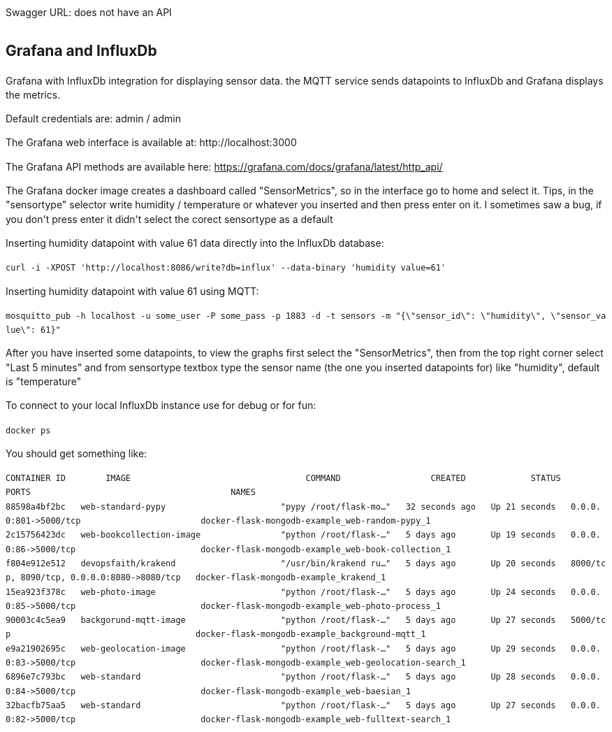 Swagger URL: does not have an API

## Grafana and InfluxDb

Grafana with InfluxDb integration for displaying sensor data. the MQTT service sends datapoints to InfluxDb and Grafana displays the metrics.

Default credentials are: admin / admin

The Grafana web interface is available at: http://localhost:3000

The Grafana API methods are available here: https://grafana.com/docs/grafana/latest/http_api/

The Grafana docker image creates a dashboard called "SensorMetrics", so in the interface go to home and select it.
Tips, in the "sensortype" selector write humidity / temperature or whatever you inserted and then press enter on it.
I sometimes saw a bug, if you don't press enter it didn't select the corect sensortype as a default

Inserting humidity datapoint with value 61 data directly into the InfluxDb database:

```
curl -i -XPOST 'http://localhost:8086/write?db=influx' --data-binary 'humidity value=61'
```

Inserting humidity datapoint with value 61 using MQTT:

```
mosquitto_pub -h localhost -u some_user -P some_pass -p 1883 -d -t sensors -m "{\"sensor_id\": \"humidity\", \"sensor_value\": 61}"
```

After you have inserted some datapoints, to view the graphs first select the "SensorMetrics", then from the top right corner
select "Last 5 minutes" and from sensortype textbox type the sensor name (the one you inserted datapoints for) like "humidity", default is "temperature"

To connect to your local InfluxDb instance use for debug or for fun:

```
docker ps
```

You should get something like:

```
CONTAINER ID        IMAGE                                   COMMAND                  CREATED             STATUS              PORTS                                        NAMES
88598a4bf2bc   web-standard-pypy                       "pypy /root/flask-mo…"   32 seconds ago   Up 21 seconds   0.0.0.0:801->5000/tcp                        docker-flask-mongodb-example_web-random-pypy_1
2c15756423dc   web-bookcollection-image                "python /root/flask-…"   5 days ago       Up 19 seconds   0.0.0.0:86->5000/tcp                         docker-flask-mongodb-example_web-book-collection_1
f804e912e512   devopsfaith/krakend                     "/usr/bin/krakend ru…"   5 days ago       Up 20 seconds   8000/tcp, 8090/tcp, 0.0.0.0:8080->8080/tcp   docker-flask-mongodb-example_krakend_1
15ea923f378c   web-photo-image                         "python /root/flask-…"   5 days ago       Up 24 seconds   0.0.0.0:85->5000/tcp                         docker-flask-mongodb-example_web-photo-process_1
90003c4c5ea9   backgorund-mqtt-image                   "python /root/flask-…"   5 days ago       Up 27 seconds   5000/tcp                                     docker-flask-mongodb-example_background-mqtt_1
e9a21902695c   web-geolocation-image                   "python /root/flask-…"   5 days ago       Up 29 seconds   0.0.0.0:83->5000/tcp                         docker-flask-mongodb-example_web-geolocation-search_1
6896e7c793bc   web-standard                            "python /root/flask-…"   5 days ago       Up 28 seconds   0.0.0.0:84->5000/tcp                         docker-flask-mongodb-example_web-baesian_1
32bacfb75aa5   web-standard                            "python /root/flask-…"   5 days ago       Up 27 seconds   0.0.0.0:82->5000/tcp                         docker-flask-mongodb-example_web-fulltext-search_1
```